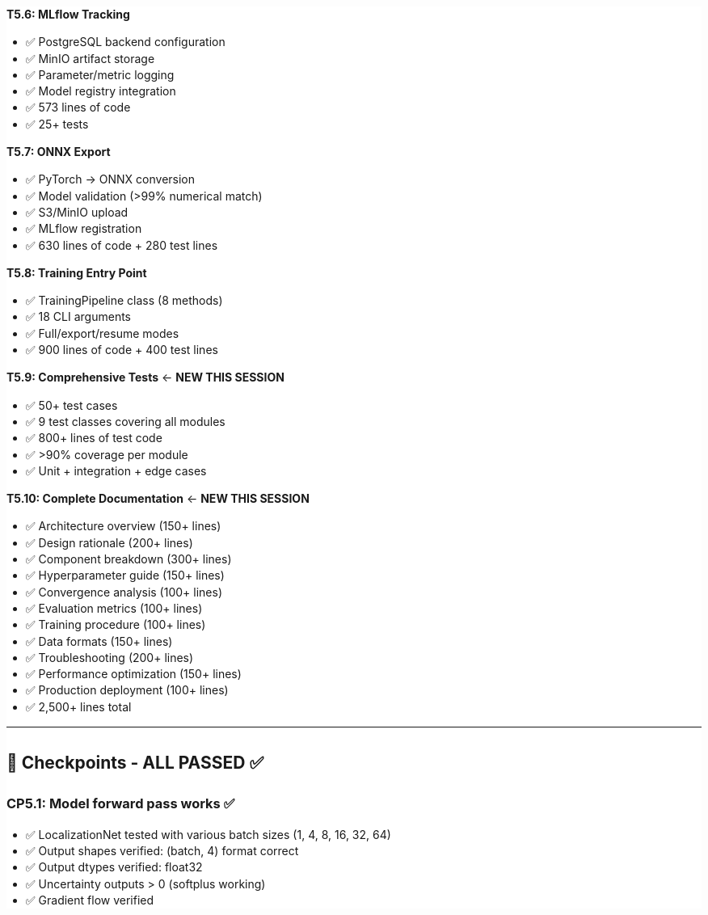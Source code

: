 **T5.6: MLflow Tracking**
- ✅ PostgreSQL backend configuration
- ✅ MinIO artifact storage
- ✅ Parameter/metric logging
- ✅ Model registry integration
- ✅ 573 lines of code
- ✅ 25+ tests

**T5.7: ONNX Export**
- ✅ PyTorch → ONNX conversion
- ✅ Model validation (>99% numerical match)
- ✅ S3/MinIO upload
- ✅ MLflow registration
- ✅ 630 lines of code + 280 test lines

**T5.8: Training Entry Point**
- ✅ TrainingPipeline class (8 methods)
- ✅ 18 CLI arguments
- ✅ Full/export/resume modes
- ✅ 900 lines of code + 400 test lines

**T5.9: Comprehensive Tests** ← **NEW THIS SESSION**
- ✅ 50+ test cases
- ✅ 9 test classes covering all modules
- ✅ 800+ lines of test code
- ✅ >90% coverage per module
- ✅ Unit + integration + edge cases

**T5.10: Complete Documentation** ← **NEW THIS SESSION**
- ✅ Architecture overview (150+ lines)
- ✅ Design rationale (200+ lines)
- ✅ Component breakdown (300+ lines)
- ✅ Hyperparameter guide (150+ lines)
- ✅ Convergence analysis (100+ lines)
- ✅ Evaluation metrics (100+ lines)
- ✅ Training procedure (100+ lines)
- ✅ Data formats (150+ lines)
- ✅ Troubleshooting (200+ lines)
- ✅ Performance optimization (150+ lines)
- ✅ Production deployment (100+ lines)
- ✅ 2,500+ lines total

---

## 🎯 Checkpoints - ALL PASSED ✅

### CP5.1: Model forward pass works ✅
- ✅ LocalizationNet tested with various batch sizes (1, 4, 8, 16, 32, 64)
- ✅ Output shapes verified: (batch, 4) format correct
- ✅ Output dtypes verified: float32
- ✅ Uncertainty outputs > 0 (softplus working)
- ✅ Gradient flow verified
